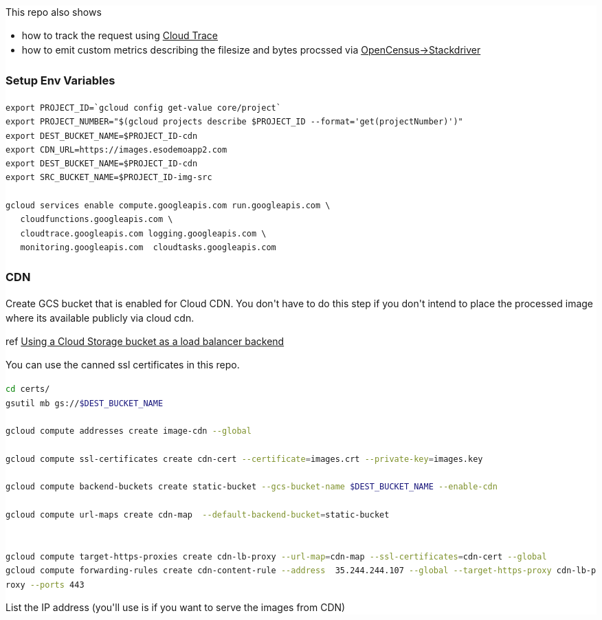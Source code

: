 This repo also shows

* how to track the request using [Cloud Trace](https://cloud.google.com/trace/)
* how to emit custom metrics describing the filesize and bytes procssed via [OpenCensus->Stackdriver](https://github.com/salrashid123/salrashid123.github.io/tree/master/cloud_trace)


### Setup Env Variables

```
export PROJECT_ID=`gcloud config get-value core/project`
export PROJECT_NUMBER="$(gcloud projects describe $PROJECT_ID --format='get(projectNumber)')"
export DEST_BUCKET_NAME=$PROJECT_ID-cdn
export CDN_URL=https://images.esodemoapp2.com
export DEST_BUCKET_NAME=$PROJECT_ID-cdn
export SRC_BUCKET_NAME=$PROJECT_ID-img-src

gcloud services enable compute.googleapis.com run.googleapis.com \
   cloudfunctions.googleapis.com \
   cloudtrace.googleapis.com logging.googleapis.com \
   monitoring.googleapis.com  cloudtasks.googleapis.com
```

### CDN

Create GCS bucket that is enabled for Cloud CDN.  You don't have to do this step if you don't intend to place the processed image where its available publicly via cloud cdn.

ref [Using a Cloud Storage bucket as a load balancer backend](https://cloud.google.com/load-balancing/docs/backend-bucket)


You can use the canned ssl certificates in this repo.

```bash
cd certs/
gsutil mb gs://$DEST_BUCKET_NAME

gcloud compute addresses create image-cdn --global

gcloud compute ssl-certificates create cdn-cert --certificate=images.crt --private-key=images.key

gcloud compute backend-buckets create static-bucket --gcs-bucket-name $DEST_BUCKET_NAME --enable-cdn

gcloud compute url-maps create cdn-map  --default-backend-bucket=static-bucket


gcloud compute target-https-proxies create cdn-lb-proxy --url-map=cdn-map --ssl-certificates=cdn-cert --global
gcloud compute forwarding-rules create cdn-content-rule --address  35.244.244.107 --global --target-https-proxy cdn-lb-proxy --ports 443
```


List the IP address (you'll use is if you want to serve the images from CDN)
